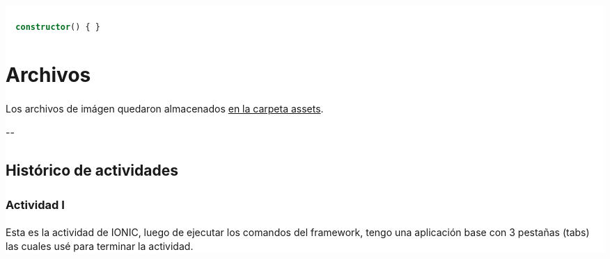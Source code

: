 ```ts

  constructor() { }
```

# Archivos
Los archivos de imágen quedaron almacenados [en la carpeta assets](https://github.com/diamarysrios/actividad_ionic_diamarys_rios/tree/documentacion/src/assets).

--

## Histórico de actividades
### Actividad I
Esta es la actividad de IONIC, luego de ejecutar los comandos del framework, tengo una aplicación base con 3 pestañas (tabs) las cuales usé para terminar la actividad.